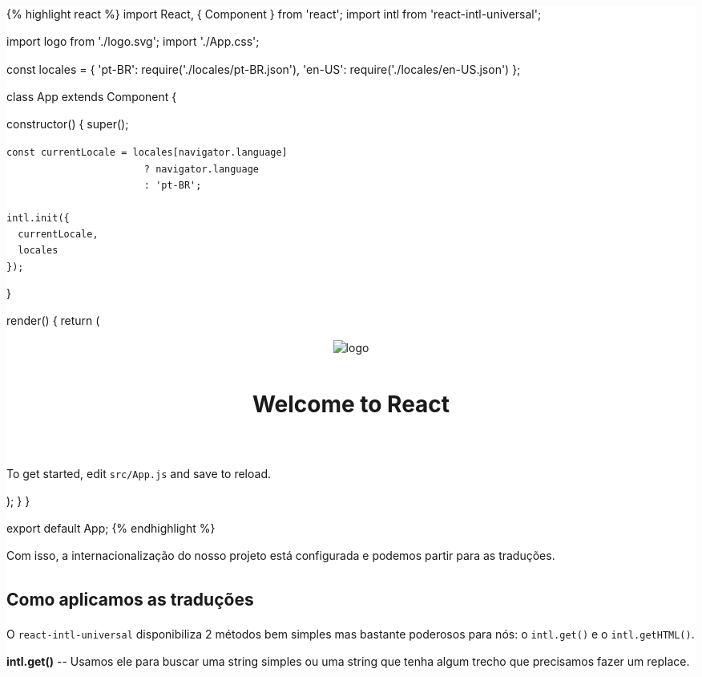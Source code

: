 {% highlight react %}
import React, { Component } from 'react';
import intl from 'react-intl-universal';

import logo from './logo.svg';
import './App.css';

const locales = {
  'pt-BR': require('./locales/pt-BR.json'),
  'en-US': require('./locales/en-US.json')
};

class App extends Component {

  constructor() {
    super();

    const currentLocale = locales[navigator.language]
                            ? navigator.language
                            : 'pt-BR';

    intl.init({
      currentLocale,
      locales
    });
  }

  render() {
    return (
      <div className="App">
        <header className="App-header">
          <img src={logo} className="App-logo" alt="logo" />
          <h1 className="App-title">Welcome to React</h1>
        </header>
        <p className="App-intro">
          To get started, edit <code>src/App.js</code> and save to reload.
        </p>
      </div>
    );
  }
}

export default App;
{% endhighlight %}

Com isso, a internacionalização do nosso projeto está configurada e podemos partir para as traduções.


## Como aplicamos as traduções

O `react-intl-universal` disponibiliza 2 métodos bem simples mas bastante poderosos para nós: o `intl.get()` e o `intl.getHTML()`.


**intl.get()** -- Usamos ele para buscar uma string simples ou uma string que tenha algum trecho que precisamos fazer um replace.
